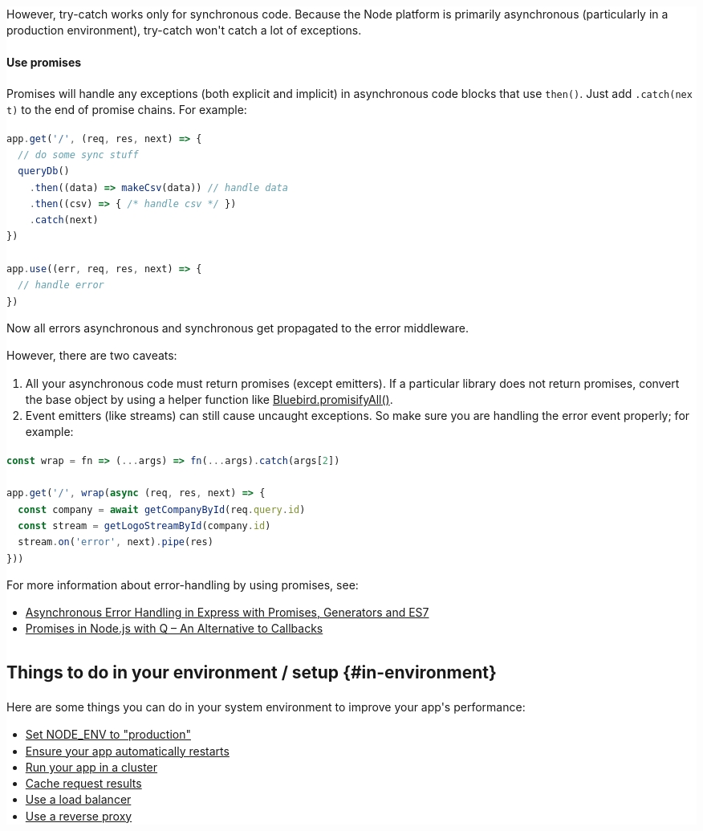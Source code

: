 However, try-catch works only for synchronous code. Because the Node platform is primarily asynchronous (particularly in a production environment), try-catch won't catch a lot of exceptions.

#### Use promises

Promises will handle any exceptions (both explicit and implicit) in asynchronous code blocks that use `then()`. Just add `.catch(next)` to the end of promise chains. For example:

```js
app.get('/', (req, res, next) => {
  // do some sync stuff
  queryDb()
    .then((data) => makeCsv(data)) // handle data
    .then((csv) => { /* handle csv */ })
    .catch(next)
})

app.use((err, req, res, next) => {
  // handle error
})
```

Now all errors asynchronous and synchronous get propagated to the error middleware.

However, there are two caveats:

1.  All your asynchronous code must return promises (except emitters). If a particular library does not return promises, convert the base object by using a helper function like [Bluebird.promisifyAll()](http://bluebirdjs.com/docs/api/promise.promisifyall.html).
2.  Event emitters (like streams) can still cause uncaught exceptions. So make sure you are handling the error event properly; for example:

```js
const wrap = fn => (...args) => fn(...args).catch(args[2])

app.get('/', wrap(async (req, res, next) => {
  const company = await getCompanyById(req.query.id)
  const stream = getLogoStreamById(company.id)
  stream.on('error', next).pipe(res)
}))
```

For more information about error-handling by using promises, see:

* [Asynchronous Error Handling in Express with Promises, Generators and ES7](https://strongloop.com/strongblog/async-error-handling-expressjs-es7-promises-generators/)
* [Promises in Node.js with Q – An Alternative to Callbacks](https://strongloop.com/strongblog/promises-in-node-js-with-q-an-alternative-to-callbacks/)

## Things to do in your environment / setup {#in-environment}

Here are some things you can do in your system environment to improve your app's performance:

* [Set NODE_ENV to "production"](#set-node_env-to-production)
* [Ensure your app automatically restarts](#ensure-your-app-automatically-restarts)
* [Run your app in a cluster](#run-your-app-in-a-cluster)
* [Cache request results](#cache-request-results)
* [Use a load balancer](#use-a-load-balancer)
* [Use a reverse proxy](#use-a-reverse-proxy)
